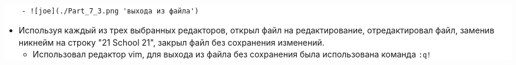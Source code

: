         - ![joe](./Part_7_3.png 'выхода из файла')
- Используя каждый из трех выбранных редакторов, открыл файл на редактирование, отредактировал файл, заменив никнейм на строку "21 School 21", закрыл файл без сохранения изменений.
    - Использовал редактор vim, для выхода из файла без сохранения была использована команда `:q!`